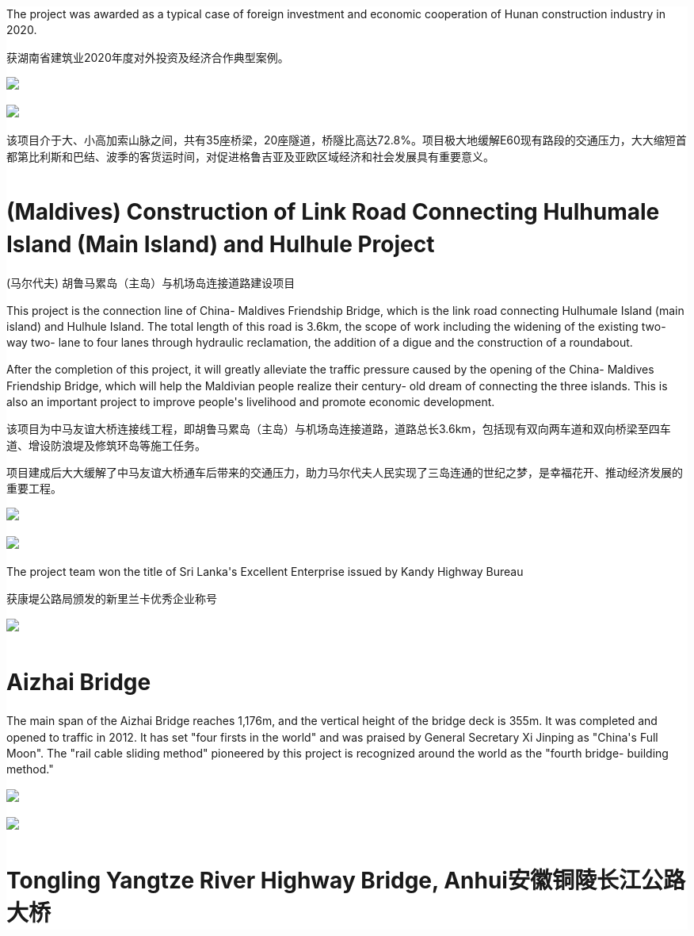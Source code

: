 The project was awarded as a typical case of foreign investment and economic cooperation of Hunan construction industry in 2020.

获湖南省建筑业2020年度对外投资及经济合作典型案例。

![](images/22c0423d7b8fbe1b51443210ae76d38cf9318703fdb69e861831f7623a8c2422.jpg)

![](images/fddd3fbc3c000f7d8dc1fe1427d158198f7936dce516667c5b795068f8dfff41.jpg)

该项目介于大、小高加索山脉之间，共有35座桥梁，20座隧道，桥隧比高达72.8%。项目极大地缓解E60现有路段的交通压力，大大缩短首都第比利斯和巴结、波季的客货运时间，对促进格鲁吉亚及亚欧区域经济和社会发展具有重要意义。

# (Maldives) Construction of Link Road Connecting Hulhumale Island (Main Island) and Hulhule Project

(马尔代夫) 胡鲁马累岛（主岛）与机场岛连接道路建设项目

This project is the connection line of China- Maldives Friendship Bridge, which is the link road connecting Hulhumale Island (main island) and Hulhule Island. The total length of this road is 3.6km, the scope of work including the widening of the existing two- way two- lane to four lanes through hydraulic reclamation, the addition of a digue and the construction of a roundabout.

After the completion of this project, it will greatly alleviate the traffic pressure caused by the opening of the China- Maldives Friendship Bridge, which will help the Maldivian people realize their century- old dream of connecting the three islands. This is also an important project to improve people's livelihood and promote economic development.

该项目为中马友谊大桥连接线工程，即胡鲁马累岛（主岛）与机场岛连接道路，道路总长3.6km，包括现有双向两车道和双向桥梁至四车道、增设防浪堤及修筑环岛等施工任务。

项目建成后大大缓解了中马友谊大桥通车后带来的交通压力，助力马尔代夫人民实现了三岛连通的世纪之梦，是幸福花开、推动经济发展的重要工程。

![](images/44c9262a110bccd214f8d87af86c214a16ae76c0c52fea5eeb20db26c10d3586.jpg)

![](images/5958a106ad1a3efa8a6504951cb4b48af4fa53b8197d2e956a64a952283bf7aa.jpg)

The project team won the title of Sri Lanka's Excellent Enterprise issued by Kandy Highway Bureau

获康堤公路局颁发的新里兰卡优秀企业称号

![](images/228adcdad50d712a294e834019dc97fa396983c606e9491dcebec86d7c2b9e14.jpg)

# Aizhai Bridge

The main span of the Aizhai Bridge reaches 1,176m, and the vertical height of the bridge deck is 355m. It was completed and opened to traffic in 2012. It has set "four firsts in the world" and was praised by General Secretary Xi Jinping as "China's Full Moon". The "rail cable sliding method" pioneered by this project is recognized around the world as the "fourth bridge- building method."

![](images/7e2e55fc0bf825018bf35d14602d26a8d63e45e081afb13406664692623d5d1c.jpg)

![](images/77998757e6d660234580b7366d89a94b3e131f0f660cb73a4840fd777e010aa8.jpg)

# Tongling Yangtze River Highway Bridge, Anhui安徽铜陵长江公路大桥
